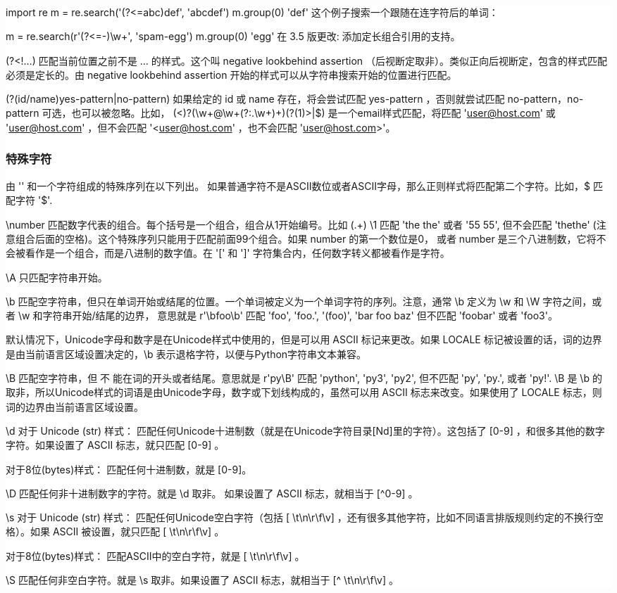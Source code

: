 >>>
import re
m = re.search('(?<=abc)def', 'abcdef')
m.group(0)
'def'
这个例子搜索一个跟随在连字符后的单词：

>>>
m = re.search(r'(?<=-)\w+', 'spam-egg')
m.group(0)
'egg'
在 3.5 版更改: 添加定长组合引用的支持。

(?<!…)
匹配当前位置之前不是 ... 的样式。这个叫 negative lookbehind assertion （后视断定取非）。类似正向后视断定，包含的样式匹配必须是定长的。由 negative lookbehind assertion 开始的样式可以从字符串搜索开始的位置进行匹配。

(?(id/name)yes-pattern|no-pattern)
如果给定的 id 或 name 存在，将会尝试匹配 yes-pattern ，否则就尝试匹配 no-pattern，no-pattern 可选，也可以被忽略。比如， (<)?(\w+@\w+(?:\.\w+)+)(?(1)>|$) 是一个email样式匹配，将匹配 '<user@host.com>' 或 'user@host.com' ，但不会匹配 '<user@host.com' ，也不会匹配 'user@host.com>'。

### 特殊字符
由 '\' 和一个字符组成的特殊序列在以下列出。 如果普通字符不是ASCII数位或者ASCII字母，那么正则样式将匹配第二个字符。比如，\$ 匹配字符 '$'.

\number
匹配数字代表的组合。每个括号是一个组合，组合从1开始编号。比如 (.+) \1 匹配 'the the' 或者 '55 55', 但不会匹配 'thethe' (注意组合后面的空格)。这个特殊序列只能用于匹配前面99个组合。如果 number 的第一个数位是0， 或者 number 是三个八进制数，它将不会被看作是一个组合，而是八进制的数字值。在 '[' 和 ']' 字符集合内，任何数字转义都被看作是字符。

\A  只匹配字符串开始。

\b  匹配空字符串，但只在单词开始或结尾的位置。一个单词被定义为一个单词字符的序列。注意，通常 \b 定义为 \w 和 \W 字符之间，或者 \w 和字符串开始/结尾的边界， 意思就是 r'\bfoo\b' 匹配 'foo', 'foo.', '(foo)', 'bar foo baz' 但不匹配 'foobar' 或者 'foo3'。

默认情况下，Unicode字母和数字是在Unicode样式中使用的，但是可以用 ASCII 标记来更改。如果 LOCALE 标记被设置的话，词的边界是由当前语言区域设置决定的，\b 表示退格字符，以便与Python字符串文本兼容。

\B  匹配空字符串，但 不 能在词的开头或者结尾。意思就是 r'py\B' 匹配 'python', 'py3', 'py2', 但不匹配 'py', 'py.', 或者 'py!'. \B 是 \b 的取非，所以Unicode样式的词语是由Unicode字母，数字或下划线构成的，虽然可以用 ASCII 标志来改变。如果使用了 LOCALE 标志，则词的边界由当前语言区域设置。

\d  对于 Unicode (str) 样式：
匹配任何Unicode十进制数（就是在Unicode字符目录[Nd]里的字符）。这包括了 [0-9] ，和很多其他的数字字符。如果设置了 ASCII 标志，就只匹配 [0-9] 。

对于8位(bytes)样式：
匹配任何十进制数，就是 [0-9]。

\D  匹配任何非十进制数字的字符。就是 \d 取非。 如果设置了 ASCII 标志，就相当于 [^0-9] 。

\s
对于 Unicode (str) 样式：
匹配任何Unicode空白字符（包括 [ \t\n\r\f\v] ，还有很多其他字符，比如不同语言排版规则约定的不换行空格）。如果 ASCII 被设置，就只匹配 [ \t\n\r\f\v] 。

对于8位(bytes)样式：
匹配ASCII中的空白字符，就是 [ \t\n\r\f\v] 。

\S
匹配任何非空白字符。就是 \s 取非。如果设置了 ASCII 标志，就相当于 [^ \t\n\r\f\v] 。
